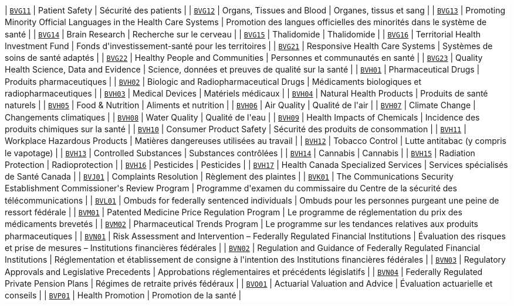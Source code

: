 | [`BVG11`](#BVG11) | Patient Safety | Sécurité des patients |
| [`BVG12`](#BVG12) | Organs, Tissues and Blood | Organes, tissus et sang |
| [`BVG13`](#BVG13) | Promoting Minority Official Languages in the Health Care Systems | Promotion des langues officielles des minorités dans le système de santé |
| [`BVG14`](#BVG14) | Brain Research | Recherche sur le cerveau |
| [`BVG15`](#BVG15) | Thalidomide | Thalidomide |
| [`BVG16`](#BVG16) | Territorial Health Investment Fund | Fonds d'investissement-santé pour les territoires |
| [`BVG21`](#BVG21) | Responsive Health Care Systems | Systèmes de soins de santé adaptés |
| [`BVG22`](#BVG22) | Healthy People and Communities | Personnes et communautés en santé |
| [`BVG23`](#BVG23) | Quality Health Science, Data and Evidence | Science, données et preuves de qualité sur la santé |
| [`BVH01`](#BVH01) | Pharmaceutical Drugs | Produits pharmaceutiques |
| [`BVH02`](#BVH02) | Biologic and Radiopharmaceutical Drugs | Médicaments biologiques et radiopharmaceutiques |
| [`BVH03`](#BVH03) | Medical Devices | Matériels médicaux |
| [`BVH04`](#BVH04) | Natural Health Products | Produits de santé naturels |
| [`BVH05`](#BVH05) | Food & Nutrition | Aliments et nutrition |
| [`BVH06`](#BVH06) | Air Quality | Qualité de l'air |
| [`BVH07`](#BVH07) | Climate Change | Changements climatiques |
| [`BVH08`](#BVH08) | Water Quality | Qualité de l'eau |
| [`BVH09`](#BVH09) | Health Impacts of Chemicals | Incidence des produits chimiques sur la santé |
| [`BVH10`](#BVH10) | Consumer Product Safety | Sécurité des produits de consommation |
| [`BVH11`](#BVH11) | Workplace Hazardous Products | Matières dangereuses utilisées au travail |
| [`BVH12`](#BVH12) | Tobacco Control | Lutte antitabac (y compris le vapotage) |
| [`BVH13`](#BVH13) | Controlled Substances | Substances contrôlées |
| [`BVH14`](#BVH14) | Cannabis | Cannabis |
| [`BVH15`](#BVH15) | Radiation Protection | Radioprotection |
| [`BVH16`](#BVH16) | Pesticides | Pesticides |
| [`BVH17`](#BVH17) | Health Canada Specialized Services | Services spécialisés de Santé Canada |
| [`BVJ01`](#BVJ01) | Complaints Resolution | Règlement des plaintes |
| [`BVK01`](#BVK01) | The Communications Security Establishment Commissioner's Review Program | Programme d'examen du commissaire du Centre de la sécurité des télécommunications |
| [`BVL01`](#BVL01) | Ombuds for federally sentenced individuals | Ombuds pour les personnes purgeant une peine de ressort fédérale |
| [`BVM01`](#BVM01) | Patented Medicine Price Regulation Program | Le programme de réglementation du prix des médicaments brevetés |
| [`BVM02`](#BVM02) | Pharmaceutical Trends Program | Le programme sur les tendances relatives aux produits pharmaceutiques |
| [`BVN01`](#BVN01) | Risk Assessment and Intervention – Federally Regulated Financial Institutions | Évaluation des risques et prise de mesures – Institutions financières fédérales |
| [`BVN02`](#BVN02) | Regulation and Guidance of Federally Regulated Financial Institutions | Réglementation et établissement de consigne à l'intention des Institutions financières fédérales |
| [`BVN03`](#BVN03) | Regulatory Approvals and Legislative Precedents | Approbations réglementaires et précédents législatifs |
| [`BVN04`](#BVN04) | Federally Regulated Private Pension Plans | Régimes de retraite privés fédéraux |
| [`BVO01`](#BVO01) | Actuarial Valuation and Advice | Évaluation actuarielle et conseils |
| [`BVP01`](#BVP01) | Health Promotion | Promotion de la santé |